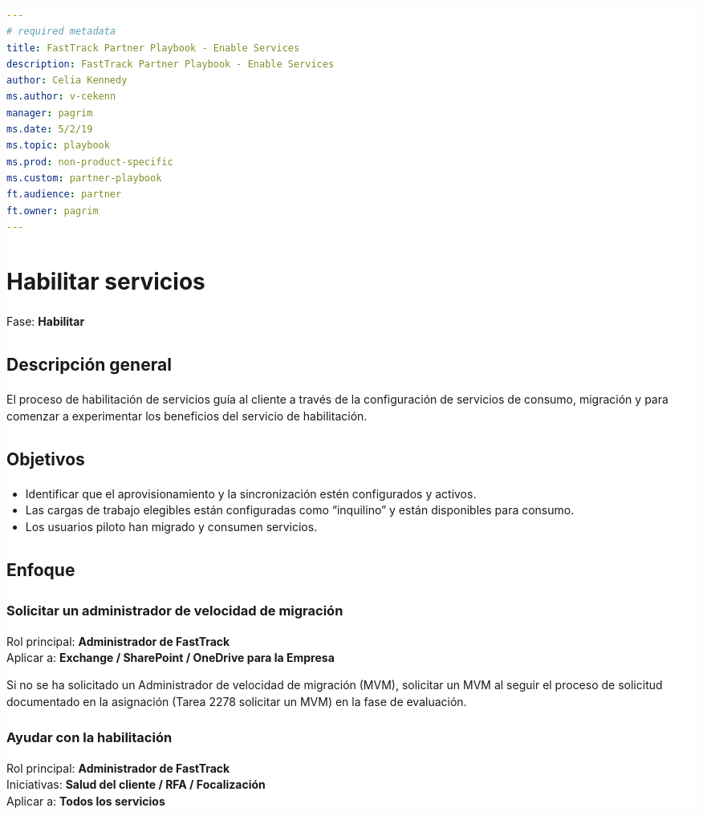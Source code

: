 ```yaml
---  
# required metadata  
title: FastTrack Partner Playbook - Enable Services  
description: FastTrack Partner Playbook - Enable Services  
author: Celia Kennedy  
ms.author: v-cekenn
manager: pagrim
ms.date: 5/2/19
ms.topic: playbook
ms.prod: non-product-specific
ms.custom: partner-playbook
ft.audience: partner
ft.owner: pagrim
---  
```


#  Habilitar servicios

Fase: **Habilitar**

## Descripción general

El proceso de habilitación de servicios guía al cliente a través de la configuración de servicios de consumo, migración y para comenzar a experimentar los beneficios del servicio de habilitación.

##  Objetivos

  - Identificar que el aprovisionamiento y la sincronización estén configurados y activos.
  - Las cargas de trabajo elegibles están configuradas como “inquilino” y están disponibles para consumo.
  - Los usuarios piloto han migrado y consumen servicios.

##  Enfoque

###  Solicitar un administrador de velocidad de migración

Rol principal: **Administrador de FastTrack**  
Aplicar a: **Exchange / SharePoint / OneDrive para la Empresa**

Si no se ha solicitado un Administrador de velocidad de migración (MVM), solicitar un MVM al seguir el proceso de solicitud documentado en la asignación (Tarea 2278 solicitar un MVM) en la fase de evaluación.

###  Ayudar con la habilitación

Rol principal: **Administrador de FastTrack**  
Iniciativas: **Salud del cliente / RFA / Focalización**  
Aplicar a: **Todos los servicios**
